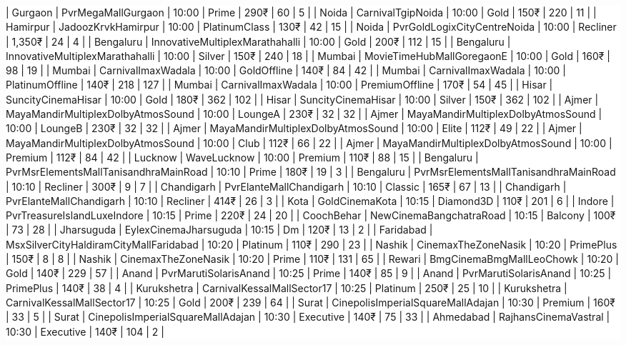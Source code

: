 | Gurgaon           | PvrMegaMallGurgaon                                       | 10:00 | Prime                   |   290₹ |       60 |      5 |
| Noida             | CarnivalTgipNoida                                        | 10:00 | Gold                    |   150₹ |      220 |     11 |
| Hamirpur          | JadoozKrvkHamirpur                                       | 10:00 | PlatinumClass           |   130₹ |       42 |     15 |
| Noida             | PvrGoldLogixCityCentreNoida                              | 10:00 | Recliner                | 1,350₹ |       24 |      4 |
| Bengaluru         | InnovativeMultiplexMarathahalli                          | 10:00 | Gold                    |   200₹ |      112 |     15 |
| Bengaluru         | InnovativeMultiplexMarathahalli                          | 10:00 | Silver                  |   150₹ |      240 |     18 |
| Mumbai            | MovieTimeHubMallGoregaonE                                | 10:00 | Gold                    |   160₹ |       98 |     19 |
| Mumbai            | CarnivalImaxWadala                                       | 10:00 | GoldOffline             |   140₹ |       84 |     42 |
| Mumbai            | CarnivalImaxWadala                                       | 10:00 | PlatinumOffline         |   140₹ |      218 |    127 |
| Mumbai            | CarnivalImaxWadala                                       | 10:00 | PremiumOffline          |   170₹ |       54 |     45 |
| Hisar             | SuncityCinemaHisar                                       | 10:00 | Gold                    |   180₹ |      362 |    102 |
| Hisar             | SuncityCinemaHisar                                       | 10:00 | Silver                  |   150₹ |      362 |    102 |
| Ajmer             | MayaMandirMultiplexDolbyAtmosSound                       | 10:00 | LoungeA                 |   230₹ |       32 |     32 |
| Ajmer             | MayaMandirMultiplexDolbyAtmosSound                       | 10:00 | LoungeB                 |   230₹ |       32 |     32 |
| Ajmer             | MayaMandirMultiplexDolbyAtmosSound                       | 10:00 | Elite                   |   112₹ |       49 |     22 |
| Ajmer             | MayaMandirMultiplexDolbyAtmosSound                       | 10:00 | Club                    |   112₹ |       66 |     22 |
| Ajmer             | MayaMandirMultiplexDolbyAtmosSound                       | 10:00 | Premium                 |   112₹ |       84 |     42 |
| Lucknow           | WaveLucknow                                              | 10:00 | Premium                 |   110₹ |       88 |     15 |
| Bengaluru         | PvrMsrElementsMallTanisandhraMainRoad                    | 10:10 | Prime                   |   180₹ |       19 |      3 |
| Bengaluru         | PvrMsrElementsMallTanisandhraMainRoad                    | 10:10 | Recliner                |   300₹ |        9 |      7 |
| Chandigarh        | PvrElanteMallChandigarh                                  | 10:10 | Classic                 |   165₹ |       67 |     13 |
| Chandigarh        | PvrElanteMallChandigarh                                  | 10:10 | Recliner                |   414₹ |       26 |      3 |
| Kota              | GoldCinemaKota                                           | 10:15 | Diamond3D               |   110₹ |      201 |      6 |
| Indore            | PvrTreasureIslandLuxeIndore                              | 10:15 | Prime                   |   220₹ |       24 |     20 |
| CoochBehar        | NewCinemaBangchatraRoad                                  | 10:15 | Balcony                 |   100₹ |       73 |     28 |
| Jharsuguda        | EylexCinemaJharsuguda                                    | 10:15 | Dm                      |   120₹ |       13 |      2 |
| Faridabad         | MsxSilverCityHaldiramCityMallFaridabad                   | 10:20 | Platinum                |   110₹ |      290 |     23 |
| Nashik            | CinemaxTheZoneNasik                                      | 10:20 | PrimePlus               |   150₹ |        8 |      8 |
| Nashik            | CinemaxTheZoneNasik                                      | 10:20 | Prime                   |   110₹ |      131 |     65 |
| Rewari            | BmgCinemaBmgMallLeoChowk                                 | 10:20 | Gold                    |   140₹ |      229 |     57 |
| Anand             | PvrMarutiSolarisAnand                                    | 10:25 | Prime                   |   140₹ |       85 |      9 |
| Anand             | PvrMarutiSolarisAnand                                    | 10:25 | PrimePlus               |   140₹ |       38 |      4 |
| Kurukshetra       | CarnivalKessalMallSector17                               | 10:25 | Platinum                |   250₹ |       25 |     10 |
| Kurukshetra       | CarnivalKessalMallSector17                               | 10:25 | Gold                    |   200₹ |      239 |     64 |
| Surat             | CinepolisImperialSquareMallAdajan                        | 10:30 | Premium                 |   160₹ |       33 |      5 |
| Surat             | CinepolisImperialSquareMallAdajan                        | 10:30 | Executive               |   140₹ |       75 |     33 |
| Ahmedabad         | RajhansCinemaVastral                                     | 10:30 | Executive               |   140₹ |      104 |      2 |